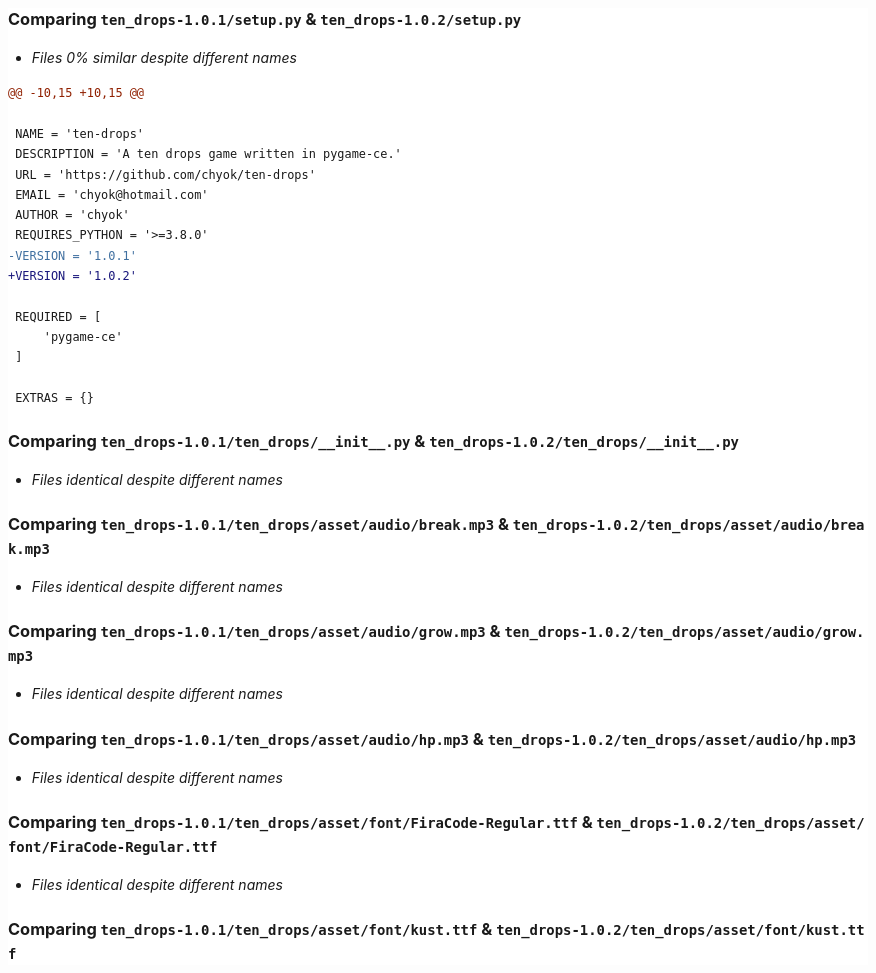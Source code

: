 ```diff
```

### Comparing `ten_drops-1.0.1/setup.py` & `ten_drops-1.0.2/setup.py`

 * *Files 0% similar despite different names*

```diff
@@ -10,15 +10,15 @@
 
 NAME = 'ten-drops'
 DESCRIPTION = 'A ten drops game written in pygame-ce.'
 URL = 'https://github.com/chyok/ten-drops'
 EMAIL = 'chyok@hotmail.com'
 AUTHOR = 'chyok'
 REQUIRES_PYTHON = '>=3.8.0'
-VERSION = '1.0.1'
+VERSION = '1.0.2'
 
 REQUIRED = [
     'pygame-ce'
 ]
 
 EXTRAS = {}
```

### Comparing `ten_drops-1.0.1/ten_drops/__init__.py` & `ten_drops-1.0.2/ten_drops/__init__.py`

 * *Files identical despite different names*

### Comparing `ten_drops-1.0.1/ten_drops/asset/audio/break.mp3` & `ten_drops-1.0.2/ten_drops/asset/audio/break.mp3`

 * *Files identical despite different names*

### Comparing `ten_drops-1.0.1/ten_drops/asset/audio/grow.mp3` & `ten_drops-1.0.2/ten_drops/asset/audio/grow.mp3`

 * *Files identical despite different names*

### Comparing `ten_drops-1.0.1/ten_drops/asset/audio/hp.mp3` & `ten_drops-1.0.2/ten_drops/asset/audio/hp.mp3`

 * *Files identical despite different names*

### Comparing `ten_drops-1.0.1/ten_drops/asset/font/FiraCode-Regular.ttf` & `ten_drops-1.0.2/ten_drops/asset/font/FiraCode-Regular.ttf`

 * *Files identical despite different names*

### Comparing `ten_drops-1.0.1/ten_drops/asset/font/kust.ttf` & `ten_drops-1.0.2/ten_drops/asset/font/kust.ttf`

